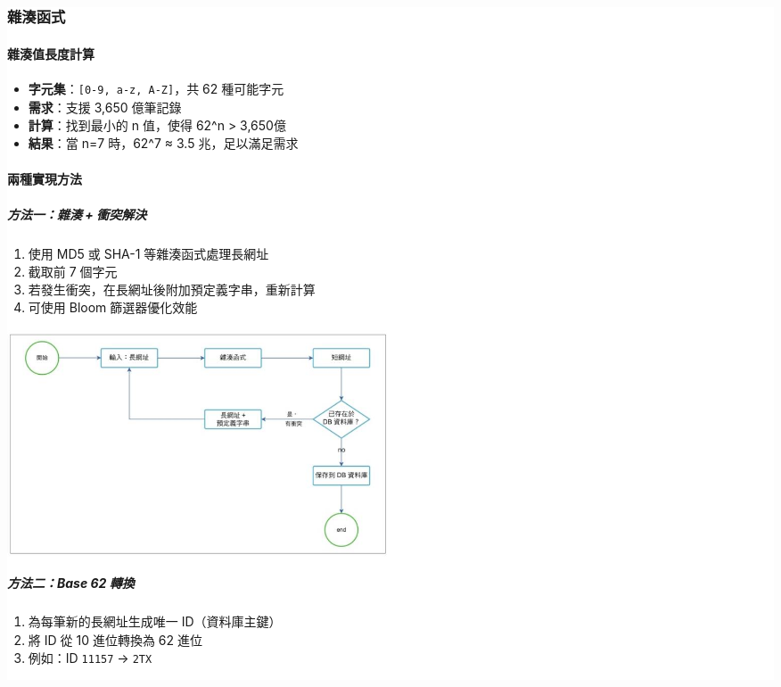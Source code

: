 ### 雜湊函式

#### 雜湊值長度計算
- **字元集**：`[0-9, a-z, A-Z]`，共 62 種可能字元
- **需求**：支援 3,650 億筆記錄
- **計算**：找到最小的 n 值，使得 62^n > 3,650億
- **結果**：當 n=7 時，62^7 ≈ 3.5 兆，足以滿足需求

#### 兩種實現方法

##### 方法一：雜湊 + 衝突解決
1. 使用 MD5 或 SHA-1 等雜湊函式處理長網址
2. 截取前 7 個字元
3. 若發生衝突，在長網址後附加預定義字串，重新計算
4. 可使用 Bloom 篩選器優化效能

<div style='width:100%; display:flex; justify-content: left'>
    <img src="images/sdi-aig/08/figure8-3.png" style="width: 50%">
</div>

##### 方法二：Base 62 轉換
1. 為每筆新的長網址生成唯一 ID（資料庫主鍵）
2. 將 ID 從 10 進位轉換為 62 進位
3. 例如：ID `11157` → `2TX`

<div style='width:100%; display:flex; justify-content: left'>